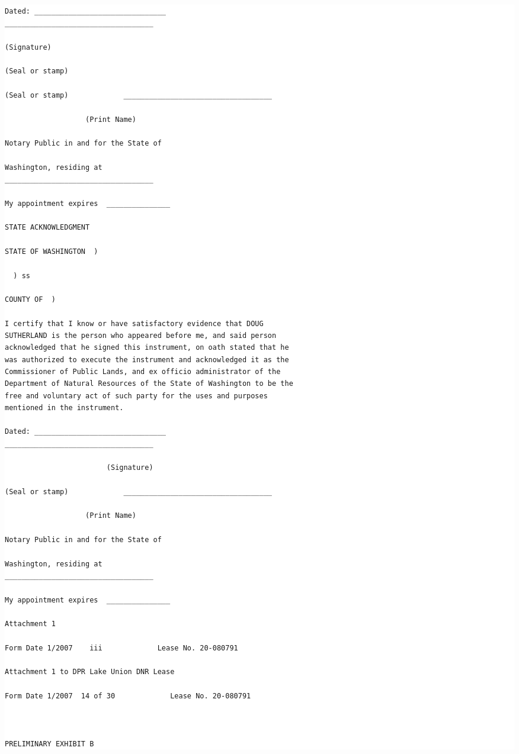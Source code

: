     Dated: _______________________________  
    ___________________________________  
  
    (Signature)  
  
    (Seal or stamp)  
  
    (Seal or stamp)             ___________________________________  
  
                       (Print Name)  
  
    Notary Public in and for the State of  
  
    Washington, residing at  
    ___________________________________  
  
    My appointment expires  _______________  
  
    STATE ACKNOWLEDGMENT  
  
    STATE OF WASHINGTON  )  
  
      ) ss  
  
    COUNTY OF  )  
  
    I certify that I know or have satisfactory evidence that DOUG  
    SUTHERLAND is the person who appeared before me, and said person  
    acknowledged that he signed this instrument, on oath stated that he  
    was authorized to execute the instrument and acknowledged it as the  
    Commissioner of Public Lands, and ex officio administrator of the  
    Department of Natural Resources of the State of Washington to be the  
    free and voluntary act of such party for the uses and purposes  
    mentioned in the instrument.  
  
    Dated: _______________________________  
    ___________________________________  
  
                            (Signature)  
  
    (Seal or stamp)             ___________________________________  
  
                       (Print Name)  
  
    Notary Public in and for the State of  
  
    Washington, residing at  
    ___________________________________  
  
    My appointment expires  _______________  
  
    Attachment 1  
  
    Form Date 1/2007    iii             Lease No. 20-080791  
  
    Attachment 1 to DPR Lake Union DNR Lease  
  
    Form Date 1/2007  14 of 30             Lease No. 20-080791  
  
  
  
    PRELIMINARY EXHIBIT B  
  